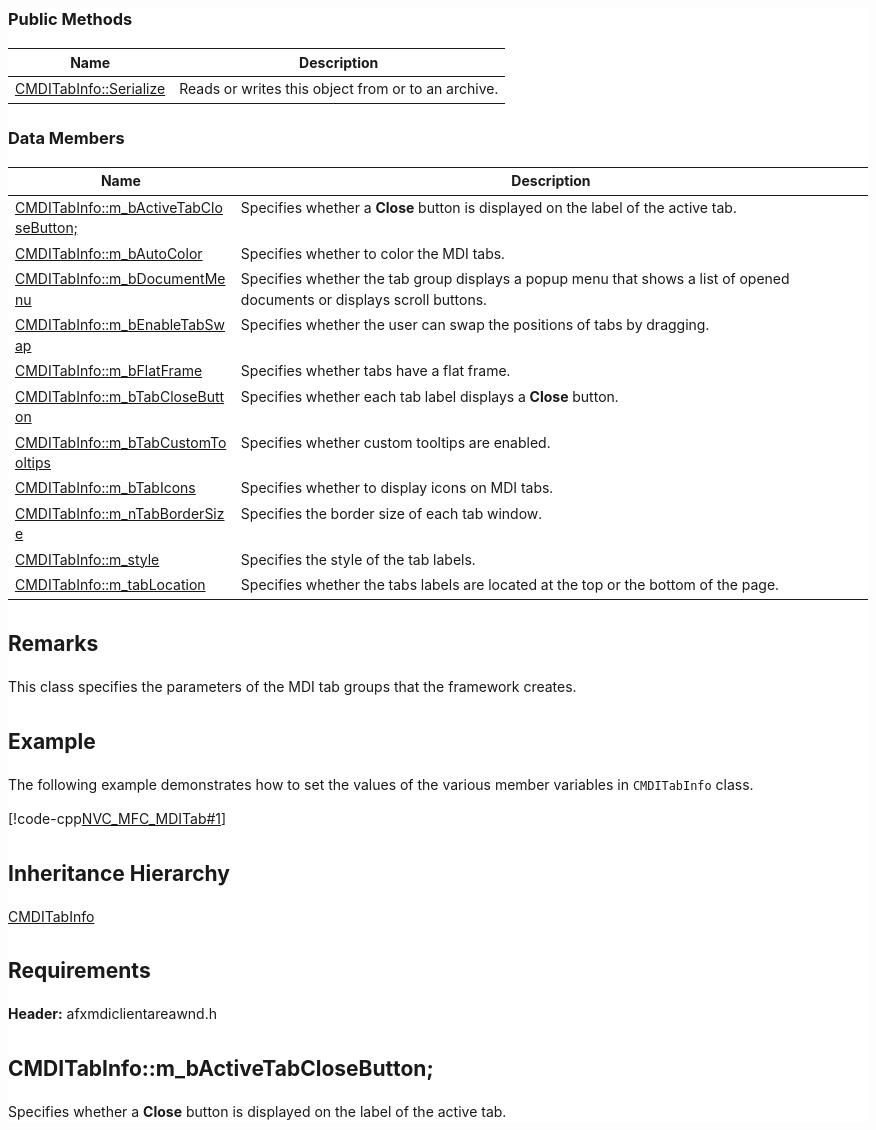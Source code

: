 ### Public Methods  
  
|Name|Description|  
|----------|-----------------|  
|[CMDITabInfo::Serialize](#serialize)|Reads or writes this object from or to an archive.|  
  
### Data Members  
  
|Name|Description|  
|----------|-----------------|  
|[CMDITabInfo::m_bActiveTabCloseButton;](#m_bactivetabclosebutton_)|Specifies whether a **Close** button is displayed on the label of the active tab.|  
|[CMDITabInfo::m_bAutoColor](#m_bautocolor)|Specifies whether to color the MDI tabs.|  
|[CMDITabInfo::m_bDocumentMenu](#m_bdocumentmenu)|Specifies whether the tab group displays a popup menu that shows a list of opened documents or displays scroll buttons.|  
|[CMDITabInfo::m_bEnableTabSwap](#m_benabletabswap)|Specifies whether the user can swap the positions of tabs by dragging.|  
|[CMDITabInfo::m_bFlatFrame](#m_bflatframe)|Specifies whether tabs have a flat frame.|  
|[CMDITabInfo::m_bTabCloseButton](#m_btabclosebutton)|Specifies whether each tab label displays a **Close** button.|  
|[CMDITabInfo::m_bTabCustomTooltips](#m_btabcustomtooltips)|Specifies whether custom tooltips are enabled.|  
|[CMDITabInfo::m_bTabIcons](#m_btabicons)|Specifies whether to display icons on MDI tabs.|  
|[CMDITabInfo::m_nTabBorderSize](#m_ntabbordersize)|Specifies the border size of each tab window.|  
|[CMDITabInfo::m_style](#m_style)|Specifies the style of the tab labels.|  
|[CMDITabInfo::m_tabLocation](#m_tablocation)|Specifies whether the tabs labels are located at the top or the bottom of the page.|  
  
## Remarks  
 This class specifies the parameters of the MDI tab groups that the framework creates.  
  
## Example  
 The following example demonstrates how to set the values of the various member variables in `CMDITabInfo` class.  
  
 [!code-cpp[NVC_MFC_MDITab#1](../../mfc/reference/codesnippet/cpp/cmditabinfo-class_1.cpp)]  
  
## Inheritance Hierarchy  
 [CMDITabInfo](../../mfc/reference/cmditabinfo-class.md)  
  
## Requirements  
 **Header:** afxmdiclientareawnd.h  
  
##  <a name="m_bactivetabclosebutton_"></a>  CMDITabInfo::m_bActiveTabCloseButton;  
 Specifies whether a **Close** button is displayed on the label of the active tab.  
  